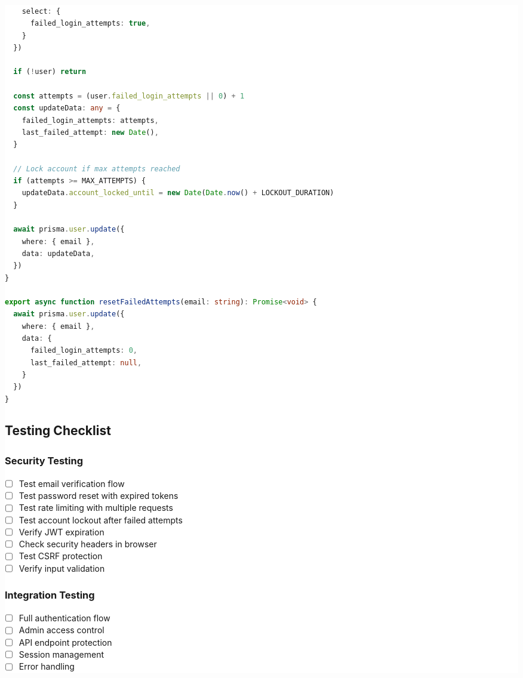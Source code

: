 ```typescript
    select: {
      failed_login_attempts: true,
    }
  })
  
  if (!user) return
  
  const attempts = (user.failed_login_attempts || 0) + 1
  const updateData: any = {
    failed_login_attempts: attempts,
    last_failed_attempt: new Date(),
  }
  
  // Lock account if max attempts reached
  if (attempts >= MAX_ATTEMPTS) {
    updateData.account_locked_until = new Date(Date.now() + LOCKOUT_DURATION)
  }
  
  await prisma.user.update({
    where: { email },
    data: updateData,
  })
}

export async function resetFailedAttempts(email: string): Promise<void> {
  await prisma.user.update({
    where: { email },
    data: {
      failed_login_attempts: 0,
      last_failed_attempt: null,
    }
  })
}
```

## Testing Checklist

### Security Testing
- [ ] Test email verification flow
- [ ] Test password reset with expired tokens
- [ ] Test rate limiting with multiple requests
- [ ] Test account lockout after failed attempts
- [ ] Verify JWT expiration
- [ ] Check security headers in browser
- [ ] Test CSRF protection
- [ ] Verify input validation

### Integration Testing
- [ ] Full authentication flow
- [ ] Admin access control
- [ ] API endpoint protection
- [ ] Session management
- [ ] Error handling

